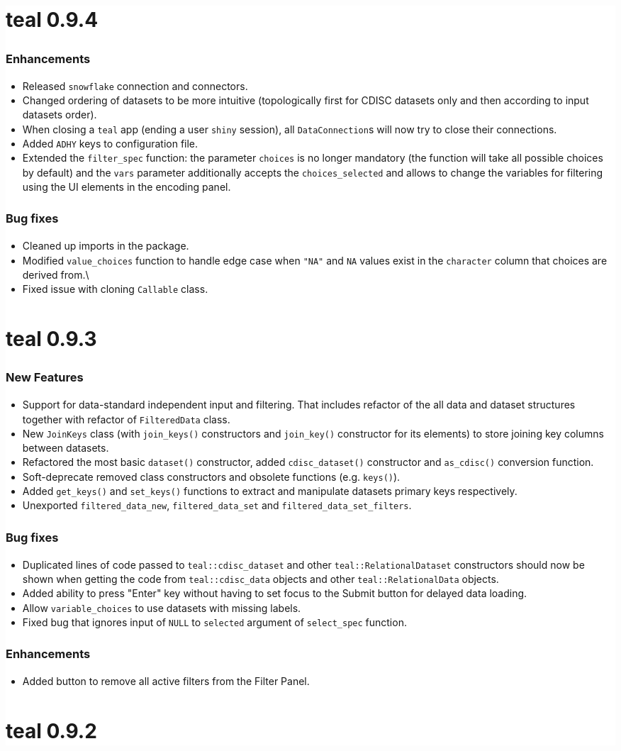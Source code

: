 # teal 0.9.4

### Enhancements
* Released `snowflake` connection and connectors.
* Changed ordering of datasets to be more intuitive (topologically first for CDISC datasets only and then according to input datasets order).
* When closing a `teal` app (ending a user `shiny` session), all `DataConnection`s will now try to close their connections.
* Added `ADHY` keys to configuration file.
* Extended the `filter_spec` function: the parameter `choices` is no longer mandatory (the function will take all possible choices by default) and the `vars` parameter additionally accepts the `choices_selected` and allows to change the variables for filtering using the UI elements in the encoding panel.

### Bug fixes
* Cleaned up imports in the package.
* Modified `value_choices` function to handle edge case when `"NA"` and  `NA` values exist in the `character` column that choices are derived from.\
* Fixed issue with cloning `Callable` class.

# teal 0.9.3

### New Features
* Support for data-standard independent input and filtering. That includes refactor of the all data and dataset structures together with refactor of `FilteredData` class.
* New `JoinKeys` class (with `join_keys()` constructors and `join_key()` constructor for its elements) to store joining key columns between datasets.
* Refactored the most basic `dataset()` constructor, added `cdisc_dataset()` constructor and `as_cdisc()` conversion function.
* Soft-deprecate removed class constructors and obsolete functions (e.g. `keys()`).
* Added `get_keys()` and `set_keys()` functions to extract and manipulate datasets primary keys respectively.
* Unexported `filtered_data_new`, `filtered_data_set` and `filtered_data_set_filters`.

### Bug fixes
* Duplicated lines of code passed to `teal::cdisc_dataset` and other `teal::RelationalDataset` constructors should now be shown when getting the code from `teal::cdisc_data` objects and other `teal::RelationalData` objects.
* Added ability to press "Enter" key without having to set focus to the Submit button for delayed data loading.
* Allow `variable_choices` to use datasets with missing labels.
* Fixed bug that ignores input of `NULL` to `selected` argument of `select_spec` function.

### Enhancements
* Added button to remove all active filters from the Filter Panel.

# teal 0.9.2
